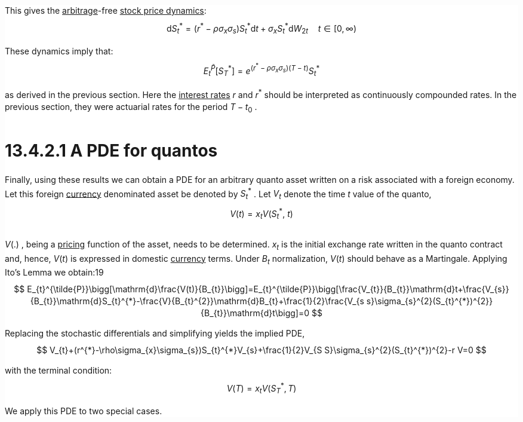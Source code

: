 This gives the [arbitrage](../../Financial%20Markets/Fixed%20Income%20Securities%20Tools%20for%20Today's%20Markets/Chapter%207/Arbitrage%20Pricing%20of%20Derivatives.md)-free [stock price dynamics](../Verifying%20Martingale%20Property%20with%20Q.md):  
$$
\mathrm{d}S_{t}^{*}=(r^{*}-\rho\sigma_{x}\sigma_{s})S_{t}^{*}\mathrm{d}t+\sigma_{x}S_{t}^{*}\mathrm{d}W_{2t}\quad t\in[0,\infty)
$$  

These dynamics imply that:  
$$
E_{t}^{\tilde{P}}[S_{T}^{*}]=e^{(r^{*}-\rho\sigma_{x}\sigma_{s})(T-t)}S_{t}^{*}
$$  

as derived in the previous section. Here the [interest rates](../../Financial%20Markets/Fixed%20Income%20Securities%20Tools%20for%20Today's%20Markets/Chapter%202/Interest%20Rate%20Quotations.md) $r$ and $r^{*}$ should be interpreted as continuously compounded rates. In the previous section, they were actuarial rates for the period $T-t_{0}$ .  

# 13.4.2.1 A PDE for quantos  

Finally, using these results we can obtain a PDE for an arbitrary quanto asset written on a risk associated with a foreign economy. Let this foreign [currency](../../Financial%20Instruments/Lecture%20Notes-%20Financial%20Instruments/Teaching%20Note%201-%20Forward%20Rates%20Agreement/Forwards%20and%20Futures%20Notes.md) denominated asset be denoted by $S_{t}^{*}$ . Let $V_{t}$ denote the time $t$ value of the quanto,  
$$
V(t)=x_{t}V(S_{t}^{*},\ t)
$$  
$V(.)$ , being a [pricing](../../Financial%20Markets/Fixed%20Income%20Securities%20Tools%20for%20Today's%20Markets/Chapter%207/Arbitrage%20Pricing%20of%20Derivatives.md) function of the asset, needs to be determined. $x_{t}$ is the initial exchange rate written in the quanto contract and, hence, $V(t)$ is expressed in domestic [currency](../../Financial%20Instruments/Lecture%20Notes-%20Financial%20Instruments/Teaching%20Note%201-%20Forward%20Rates%20Agreement/Forwards%20and%20Futures%20Notes.md) terms. Under $B_{t}$ normalization, $V(t)$ should behave as a Martingale. Applying Ito’s Lemma we obtain:19  
$$
E_{t}^{\tilde{P}}\bigg[\mathrm{d}\frac{V(t)}{B_{t}}\bigg]=E_{t}^{\tilde{P}}\bigg[\frac{V_{t}}{B_{t}}\mathrm{d}t+\frac{V_{s}}{B_{t}}\mathrm{d}S_{t}^{*}-\frac{V}{B_{t}^{2}}\mathrm{d}B_{t}+\frac{1}{2}\frac{V_{s s}\sigma_{s}^{2}(S_{t}^{*})^{2}}{B_{t}}\mathrm{d}t\bigg]=0
$$  

Replacing the stochastic differentials and simplifying yields the implied PDE,  
$$
V_{t}+(r^{*}-\rho\sigma_{x}\sigma_{s})S_{t}^{*}V_{s}+\frac{1}{2}V_{S S}\sigma_{s}^{2}(S_{t}^{*})^{2}-r V=0
$$  

with the terminal condition:  
$$
V(T)=x_{t}V(S_{T}^{*},T)
$$  

We apply this PDE to two special cases.  
